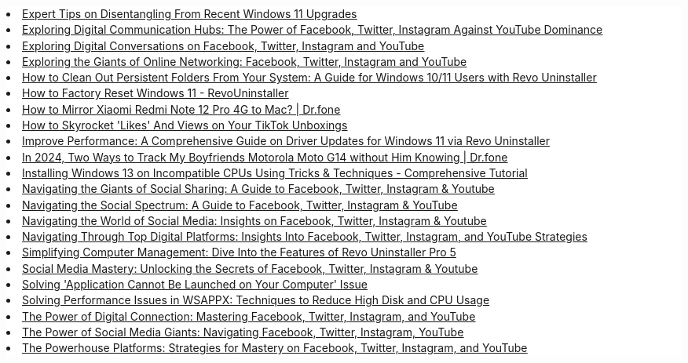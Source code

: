 <li><a href="https://win-forum.techidaily.com/expert-tips-on-disentangling-from-recent-windows-11-upgrades/"><u>Expert Tips on Disentangling From Recent Windows 11 Upgrades</u></a></li>
<li><a href="https://win-forum.techidaily.com/exploring-digital-communication-hubs-the-power-of-facebook-twitter-instagram-against-youtube-dominance/"><u>Exploring Digital Communication Hubs: The Power of Facebook, Twitter, Instagram Against YouTube Dominance</u></a></li>
<li><a href="https://win-forum.techidaily.com/exploring-digital-conversations-on-facebook-twitter-instagram-and-youtube/"><u>Exploring Digital Conversations on Facebook, Twitter, Instagram and YouTube</u></a></li>
<li><a href="https://win-forum.techidaily.com/1722915373130-exploring-the-giants-of-online-networking-facebook-twitter-instagram-and-youtube/"><u>Exploring the Giants of Online Networking: Facebook, Twitter, Instagram and YouTube</u></a></li>
<li><a href="https://win-forum.techidaily.com/how-to-clean-out-persistent-folders-from-your-system-a-guide-for-windows-1011-users-with-revo-uninstaller/"><u>How to Clean Out Persistent Folders From Your System: A Guide for Windows 10/11 Users with Revo Uninstaller</u></a></li>
<li><a href="https://win-forum.techidaily.com/how-to-factory-reset-windows-11-revouninstaller/"><u>How to Factory Reset Windows 11 - RevoUninstaller</u></a></li>
<li><a href="https://screen-mirror.techidaily.com/how-to-mirror-xiaomi-redmi-note-12-pro-4g-to-mac-drfone-by-drfone-android/"><u>How to Mirror Xiaomi Redmi Note 12 Pro 4G to Mac? | Dr.fone</u></a></li>
<li><a href="https://extra-resources.techidaily.com/how-to-skyrocket-likes-and-views-on-your-tiktok-unboxings/"><u>How to Skyrocket 'Likes' And Views on Your TikTok Unboxings</u></a></li>
<li><a href="https://win-forum.techidaily.com/improve-performance-a-comprehensive-guide-on-driver-updates-for-windows-11-via-revo-uninstaller/"><u>Improve Performance: A Comprehensive Guide on Driver Updates for Windows 11 via Revo Uninstaller</u></a></li>
<li><a href="https://android-location-track.techidaily.com/in-2024-two-ways-to-track-my-boyfriends-motorola-moto-g14-without-him-knowing-drfone-by-drfone-virtual-android/"><u>In 2024, Two Ways to Track My Boyfriends Motorola Moto G14 without Him Knowing | Dr.fone</u></a></li>
<li><a href="https://win-forum.techidaily.com/installing-windows-13-on-incompatible-cpus-using-tricks-and-techniques-comprehensive-tutorial/"><u>Installing Windows 13 on Incompatible CPUs Using Tricks & Techniques - Comprehensive Tutorial</u></a></li>
<li><a href="https://win-forum.techidaily.com/navigating-the-giants-of-social-sharing-a-guide-to-facebook-twitter-instagram-and-youtube/"><u>Navigating the Giants of Social Sharing: A Guide to Facebook, Twitter, Instagram & Youtube</u></a></li>
<li><a href="https://win-forum.techidaily.com/navigating-the-social-spectrum-a-guide-to-facebook-twitter-instagram-and-youtube/"><u>Navigating the Social Spectrum: A Guide to Facebook, Twitter, Instagram & YouTube</u></a></li>
<li><a href="https://win-forum.techidaily.com/navigating-the-world-of-social-media-insights-on-facebook-twitter-instagram-and-youtube/"><u>Navigating the World of Social Media: Insights on Facebook, Twitter, Instagram & Youtube</u></a></li>
<li><a href="https://win-forum.techidaily.com/navigating-through-top-digital-platforms-insights-into-facebook-twitter-instagram-and-youtube-strategies/"><u>Navigating Through Top Digital Platforms: Insights Into Facebook, Twitter, Instagram, and YouTube Strategies</u></a></li>
<li><a href="https://win-forum.techidaily.com/simplifying-computer-management-dive-into-the-features-of-revo-uninstaller-pro-5/"><u>Simplifying Computer Management: Dive Into the Features of Revo Uninstaller Pro 5</u></a></li>
<li><a href="https://win-forum.techidaily.com/social-media-mastery-unlocking-the-secrets-of-facebook-twitter-instagram-and-youtube/"><u>Social Media Mastery: Unlocking the Secrets of Facebook, Twitter, Instagram & Youtube</u></a></li>
<li><a href="https://win-forum.techidaily.com/solving-application-cannot-be-launched-on-your-computer-issue/"><u>Solving 'Application Cannot Be Launched on Your Computer' Issue</u></a></li>
<li><a href="https://win-forum.techidaily.com/solving-performance-issues-in-wsappx-techniques-to-reduce-high-disk-and-cpu-usage/"><u>Solving Performance Issues in WSAPPX: Techniques to Reduce High Disk and CPU Usage</u></a></li>
<li><a href="https://win-forum.techidaily.com/the-power-of-digital-connection-mastering-facebook-twitter-instagram-and-youtube/"><u>The Power of Digital Connection: Mastering Facebook, Twitter, Instagram, and YouTube</u></a></li>
<li><a href="https://win-forum.techidaily.com/the-power-of-social-media-giants-navigating-facebook-twitter-instagram-youtube/"><u>The Power of Social Media Giants: Navigating Facebook, Twitter, Instagram, YouTube</u></a></li>
<li><a href="https://win-forum.techidaily.com/the-powerhouse-platforms-strategies-for-mastery-on-facebook-twitter-instagram-and-youtube/"><u>The Powerhouse Platforms: Strategies for Mastery on Facebook, Twitter, Instagram, and YouTube</u></a></li>
